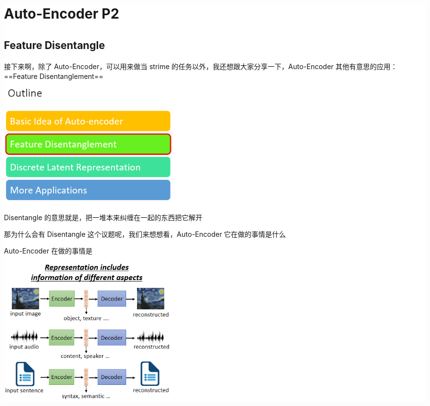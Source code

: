 # Auto-Encoder P2

## Feature Disentangle 

接下来啊，除了 Auto-Encoder，可以用来做当 strime 的任务以外，我还想跟大家分享一下，Auto-Encoder 其他有意思的应用： ==Feature  Disentanglement==

<img src="lihongyi_pic/image-20210714145952267.png" alt="image-20210714145952267" style="zoom:67%;" />

Disentangle 的意思就是，把一堆本来纠缠在一起的东西把它解开

那为什么会有 Disentangle 这个议题呢，我们来想想看，Auto-Encoder 它在做的事情是什么

Auto-Encoder 在做的事情是

<img src="lihongyi_pic/image-20210714150218260.png" alt="image-20210714150218260" style="zoom:67%;" />
